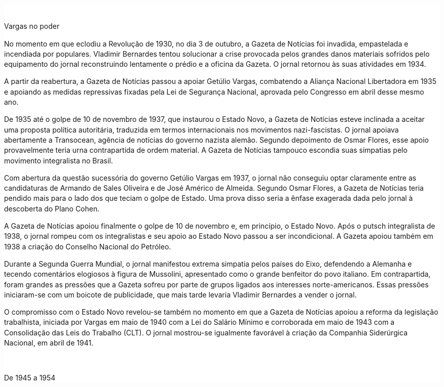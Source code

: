  

Vargas no poder

No momento em que eclodiu a Revolução de 1930, no dia 3 de outubro, a
Gazeta de Notícias foi invadida, empastelada e incendiada por populares.
Vladimir Bernardes tentou solucionar a crise provocada pelos grandes
danos materiais sofridos pelo equipamento do jornal reconstruindo
lentamente o prédio e a oficina da Gazeta. O jornal retornou às suas
atividades em 1934.

A partir da reabertura, a Gazeta de Notícias passou a apoiar Getúlio
Vargas, combatendo a Aliança Nacional Libertadora em 1935 e apoiando as
medidas repressivas fixadas pela Lei de Segurança Nacional, aprovada
pelo Congresso em abril desse mesmo ano.

De 1935 até o golpe de 10 de novembro de 1937, que instaurou o Estado
Novo, a Gazeta de Notícias esteve inclinada a aceitar uma proposta
política autoritária, traduzida em termos internacionais nos movimentos
nazi-fascistas. O jornal apoiava abertamente a Transocean, agência de
notícias do governo nazista alemão. Segundo depoimento de Osmar Flores,
esse apoio provavelmente teria urna contrapartida de ordem material. A
Gazeta de Notícias tampouco escondia suas simpatias pelo movimento
integralista no Brasil.

Com abertura da questão sucessória do governo Getúlio Vargas em 1937, o
jornal não conseguiu optar claramente entre as candidaturas de Armando
de Sales Oliveira e de José Américo de Almeida. Segundo Osmar Flores, a
Gazeta de Notícias teria pendido mais para o lado dos que teciam o golpe
de Estado. Uma prova disso seria a ênfase exagerada dada pelo jornal à
descoberta do Plano Cohen.

A Gazeta de Notícias apoiou finalmente o golpe de 10 de novembro e, em
princípio, o Estado Novo. Após o putsch integralista de 1938, o jornal
rompeu com os integralistas e seu apoio ao Estado Novo passou a ser
incondicional. A Gazeta apoiou também em 1938 a criação do Conselho
Nacional do Petróleo.

Durante a Segunda Guerra Mundial, o jornal manifestou extrema simpatia
pelos países do Eixo, defendendo a Alemanha e tecendo comentários
elogiosos à figura de Mussolini, apresentado como o grande benfeitor do
povo italiano. Em contrapartida, foram grandes as pressões que a Gazeta
sofreu por parte de grupos ligados aos interesses norte-americanos.
Essas pressões iniciaram-se com um boicote de publicidade, que mais
tarde levaria Vladimir Bernardes a vender o jornal.

O compromisso com o Estado Novo revelou-se também no momento em que a
Gazeta de Notícias apoiou a reforma da legislação trabalhista, iniciada
por Vargas em maio de 1940 com a Lei do Salário Mínimo e corroborada em
maio de 1943 com a Consolidação das Leis do Trabalho (CLT). O jornal
mostrou-se igualmente favorável à criação da Companhia Siderúrgica
Nacional, em abril de 1941.

 

De 1945 a 1954
